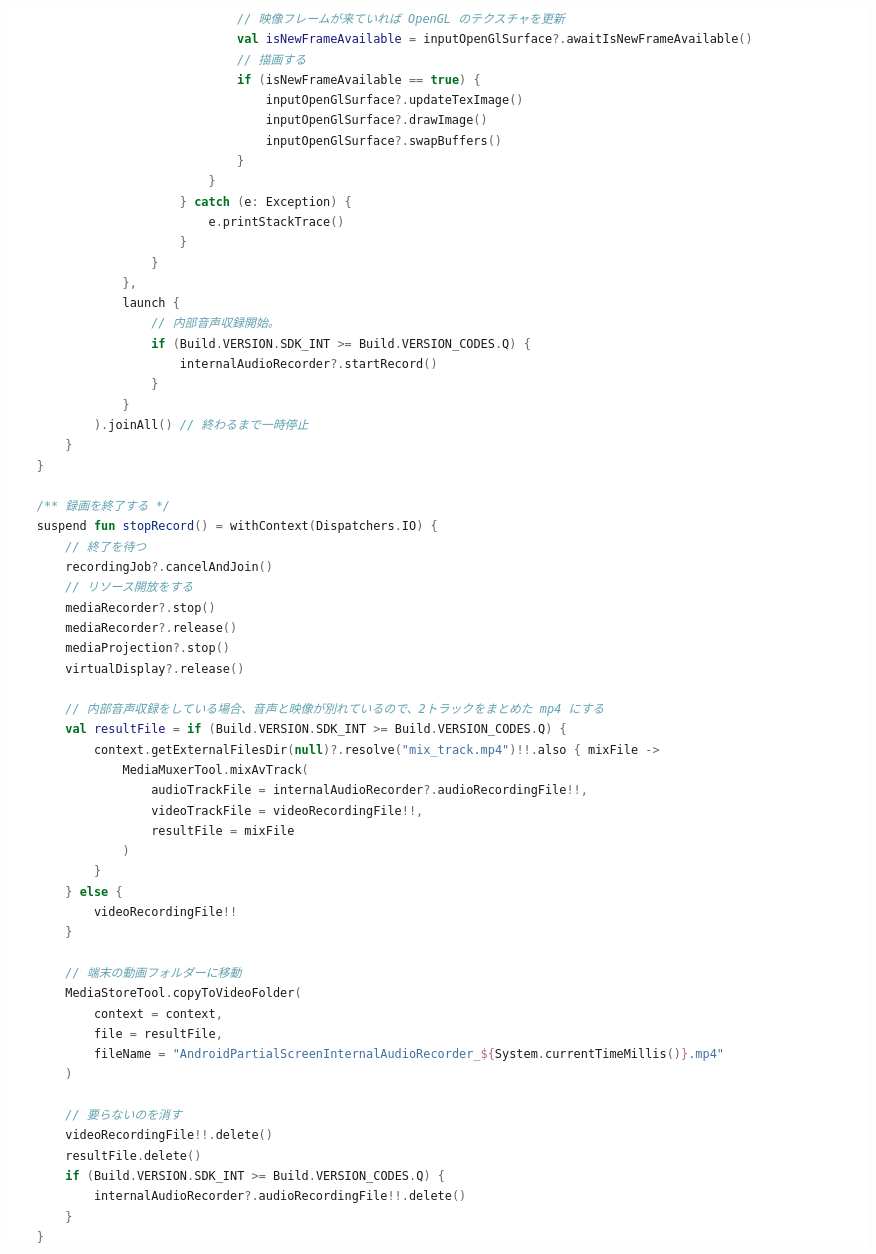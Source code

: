 ```kotlin
                                // 映像フレームが来ていれば OpenGL のテクスチャを更新
                                val isNewFrameAvailable = inputOpenGlSurface?.awaitIsNewFrameAvailable()
                                // 描画する
                                if (isNewFrameAvailable == true) {
                                    inputOpenGlSurface?.updateTexImage()
                                    inputOpenGlSurface?.drawImage()
                                    inputOpenGlSurface?.swapBuffers()
                                }
                            }
                        } catch (e: Exception) {
                            e.printStackTrace()
                        }
                    }
                },
                launch {
                    // 内部音声収録開始。
                    if (Build.VERSION.SDK_INT >= Build.VERSION_CODES.Q) {
                        internalAudioRecorder?.startRecord()
                    }
                }
            ).joinAll() // 終わるまで一時停止
        }
    }

    /** 録画を終了する */
    suspend fun stopRecord() = withContext(Dispatchers.IO) {
        // 終了を待つ
        recordingJob?.cancelAndJoin()
        // リソース開放をする
        mediaRecorder?.stop()
        mediaRecorder?.release()
        mediaProjection?.stop()
        virtualDisplay?.release()

        // 内部音声収録をしている場合、音声と映像が別れているので、2トラックをまとめた mp4 にする
        val resultFile = if (Build.VERSION.SDK_INT >= Build.VERSION_CODES.Q) {
            context.getExternalFilesDir(null)?.resolve("mix_track.mp4")!!.also { mixFile ->
                MediaMuxerTool.mixAvTrack(
                    audioTrackFile = internalAudioRecorder?.audioRecordingFile!!,
                    videoTrackFile = videoRecordingFile!!,
                    resultFile = mixFile
                )
            }
        } else {
            videoRecordingFile!!
        }

        // 端末の動画フォルダーに移動
        MediaStoreTool.copyToVideoFolder(
            context = context,
            file = resultFile,
            fileName = "AndroidPartialScreenInternalAudioRecorder_${System.currentTimeMillis()}.mp4"
        )

        // 要らないのを消す
        videoRecordingFile!!.delete()
        resultFile.delete()
        if (Build.VERSION.SDK_INT >= Build.VERSION_CODES.Q) {
            internalAudioRecorder?.audioRecordingFile!!.delete()
        }
    }
```